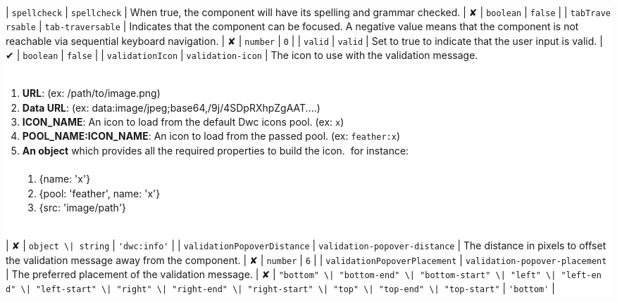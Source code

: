 | ``spellcheck``                 | ``spellcheck``                   | When true, the component will have its spelling and grammar checked.                                                                                                                                                                                                                                                                                                                                                                                                                                                                                                                                                                                    | &#x2718; | ``boolean``                                                                                                                                                            | ``false``      |
| ``tabTraversable``             | ``tab-traversable``              | Indicates that the component can be focused. A negative value means that the component is not reachable via sequential keyboard navigation.                                                                                                                                                                                                                                                                                                                                                                                                                                                                                                             | &#x2718; | ``number``                                                                                                                                                             | ``0``          |
| ``valid``                      | ``valid``                        | Set to true to indicate that the user input is valid.                                                                                                                                                                                                                                                                                                                                                                                                                                                                                                                                                                                                   | &#x2714; | ``boolean``                                                                                                                                                            | ``false``      |
| ``validationIcon``             | ``validation-icon``              | The icon to use with the validation message.&nbsp;&nbsp;<ol>&nbsp;<li> <b>URL</b>: (ex: /path/to/image.png)&nbsp;<li> <b>Data URL</b>: (ex: data:image/jpeg;base64,/9j/4SDpRXhpZgAAT....)&nbsp;<li> <b>ICON_NAME</b>: An icon to load from the default Dwc icons pool. (ex: ``x``)&nbsp;<li> <b>POOL_NAME:ICON_NAME</b>: An icon to load from the passed pool. (ex: ``feather:x``)&nbsp;<li> <b>An object</b> which provides all the required properties to build the icon.&nbsp;   for instance:&nbsp;   <ol>&nbsp;     <li> {name: 'x'}&nbsp;     <li> {pool: 'feather', name: 'x'}&nbsp;     <li> {src: 'image/path'}&nbsp;   </ol>&nbsp;</ol>       | &#x2718; | ``object \| string``                                                                                                                                                   | ``'dwc:info'`` |
| ``validationPopoverDistance``  | ``validation-popover-distance``  | The distance in pixels to offset the validation message away from the component.                                                                                                                                                                                                                                                                                                                                                                                                                                                                                                                                                                        | &#x2718; | ``number``                                                                                                                                                             | ``6``          |
| ``validationPopoverPlacement`` | ``validation-popover-placement`` | The preferred placement of the validation message.                                                                                                                                                                                                                                                                                                                                                                                                                                                                                                                                                                                                      | &#x2718; | ``"bottom" \| "bottom-end" \| "bottom-start" \| "left" \| "left-end" \| "left-start" \| "right" \| "right-end" \| "right-start" \| "top" \| "top-end" \| "top-start"`` | ``'bottom'``   |